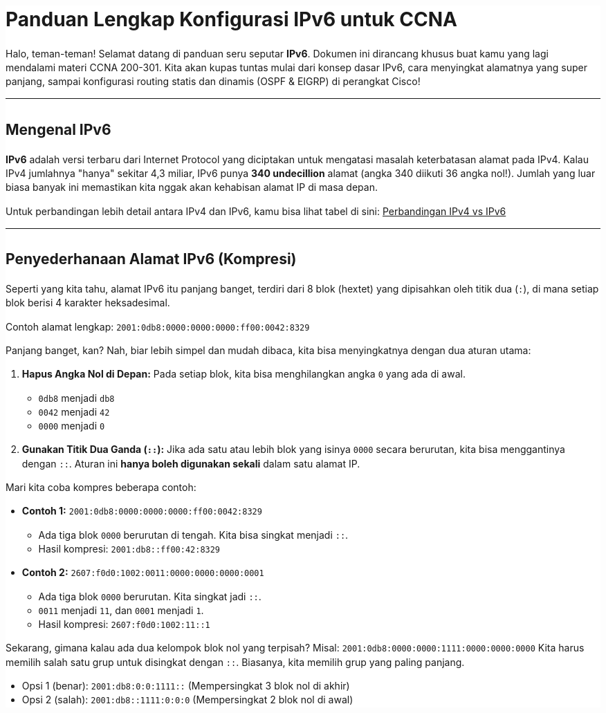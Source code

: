 # Panduan Lengkap Konfigurasi IPv6 untuk CCNA

Halo, teman-teman! Selamat datang di panduan seru seputar **IPv6**. Dokumen ini dirancang khusus buat kamu yang lagi mendalami materi CCNA 200-301. Kita akan kupas tuntas mulai dari konsep dasar IPv6, cara menyingkat alamatnya yang super panjang, sampai konfigurasi routing statis dan dinamis (OSPF & EIGRP) di perangkat Cisco!

---

##  Mengenal IPv6

**IPv6** adalah versi terbaru dari Internet Protocol yang diciptakan untuk mengatasi masalah keterbatasan alamat pada IPv4. Kalau IPv4 jumlahnya "hanya" sekitar 4,3 miliar, IPv6 punya **340 undecillion** alamat (angka 340 diikuti 36 angka nol!). Jumlah yang luar biasa banyak ini memastikan kita nggak akan kehabisan alamat IP di masa depan.

Untuk perbandingan lebih detail antara IPv4 dan IPv6, kamu bisa lihat tabel di sini: [Perbandingan IPv4 vs IPv6](https://drive.google.com/open?id=1z9RmfXVrE1UY12he3N3KP-oNvp1z9BEG&usp=drive_fs)

---

## Penyederhanaan Alamat IPv6 (Kompresi)

Seperti yang kita tahu, alamat IPv6 itu panjang banget, terdiri dari 8 blok (hextet) yang dipisahkan oleh titik dua (`:`), di mana setiap blok berisi 4 karakter heksadesimal.

Contoh alamat lengkap: `2001:0db8:0000:0000:0000:ff00:0042:8329`

Panjang banget, kan? Nah, biar lebih simpel dan mudah dibaca, kita bisa menyingkatnya dengan dua aturan utama:

1.  **Hapus Angka Nol di Depan:** Pada setiap blok, kita bisa menghilangkan angka `0` yang ada di awal.
    * `0db8` menjadi `db8`
    * `0042` menjadi `42`
    * `0000` menjadi `0`

2.  **Gunakan Titik Dua Ganda (`::`):** Jika ada satu atau lebih blok yang isinya `0000` secara berurutan, kita bisa menggantinya dengan `::`. Aturan ini **hanya boleh digunakan sekali** dalam satu alamat IP.

Mari kita coba kompres beberapa contoh:

* **Contoh 1:** `2001:0db8:0000:0000:0000:ff00:0042:8329`
    * Ada tiga blok `0000` berurutan di tengah. Kita bisa singkat menjadi `::`.
    * Hasil kompresi: `2001:db8::ff00:42:8329`

* **Contoh 2:** `2607:f0d0:1002:0011:0000:0000:0000:0001`
    * Ada tiga blok `0000` berurutan. Kita singkat jadi `::`.
    * `0011` menjadi `11`, dan `0001` menjadi `1`.
    * Hasil kompresi: `2607:f0d0:1002:11::1`

Sekarang, gimana kalau ada dua kelompok blok nol yang terpisah? Misal: `2001:0db8:0000:0000:1111:0000:0000:0000`
Kita harus memilih salah satu grup untuk disingkat dengan `::`. Biasanya, kita memilih grup yang paling panjang.
* Opsi 1 (benar): `2001:db8:0:0:1111::` (Mempersingkat 3 blok nol di akhir)
* Opsi 2 (salah): `2001:db8::1111:0:0:0` (Mempersingkat 2 blok nol di awal)

